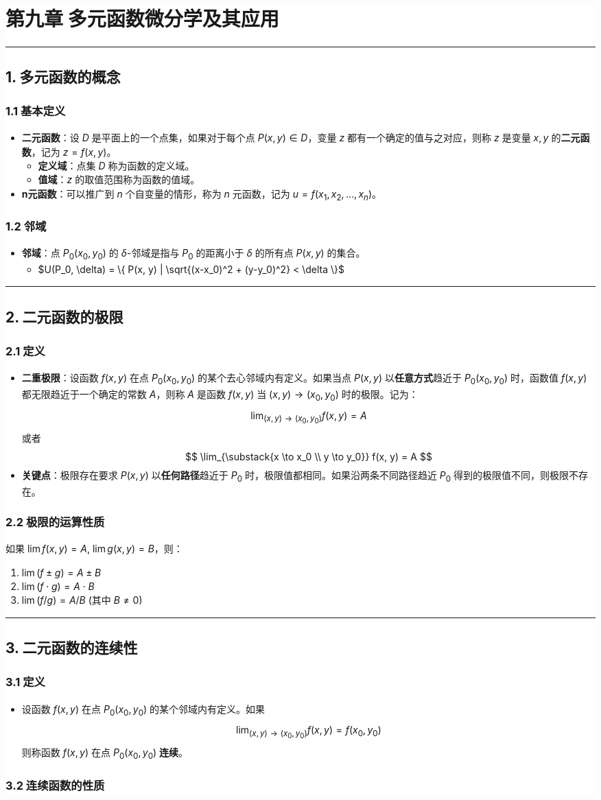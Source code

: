 # 第九章 多元函数微分学及其应用

---

## 1. 多元函数的概念

### 1.1 基本定义

-   **二元函数**：设 $D$ 是平面上的一个点集，如果对于每个点 $P(x, y) \in D$，变量 $z$ 都有一个确定的值与之对应，则称 $z$ 是变量 $x, y$ 的**二元函数**，记为 $z = f(x, y)$。
    -   **定义域**：点集 $D$ 称为函数的定义域。
    -   **值域**：$z$ 的取值范围称为函数的值域。
-   **n元函数**：可以推广到 $n$ 个自变量的情形，称为 $n$ 元函数，记为 $u = f(x_1, x_2, \dots, x_n)$。

### 1.2 邻域

-   **邻域**：点 $P_0(x_0, y_0)$ 的 $\delta$-邻域是指与 $P_0$ 的距离小于 $\delta$ 的所有点 $P(x, y)$ 的集合。
    -   $U(P_0, \delta) = \{ P(x, y) | \sqrt{(x-x_0)^2 + (y-y_0)^2} < \delta \}$

---

## 2. 二元函数的极限

### 2.1 定义

-   **二重极限**：设函数 $f(x, y)$ 在点 $P_0(x_0, y_0)$ 的某个去心邻域内有定义。如果当点 $P(x, y)$ 以**任意方式**趋近于 $P_0(x_0, y_0)$ 时，函数值 $f(x, y)$ 都无限趋近于一个确定的常数 $A$，则称 $A$ 是函数 $f(x, y)$ 当 $(x, y) \to (x_0, y_0)$ 时的极限。记为：
    $$ \lim_{(x,y) \to (x_0,y_0)} f(x, y) = A $$
    或者
    $$ \lim_{\substack{x \to x_0 \\ y \to y_0}} f(x, y) = A $$
-   **关键点**：极限存在要求 $P(x, y)$ 以**任何路径**趋近于 $P_0$ 时，极限值都相同。如果沿两条不同路径趋近 $P_0$ 得到的极限值不同，则极限不存在。

### 2.2 极限的运算性质

如果 $\lim f(x, y) = A$, $\lim g(x, y) = B$，则：
1.  $\lim (f \pm g) = A \pm B$
2.  $\lim (f \cdot g) = A \cdot B$
3.  $\lim (f / g) = A / B$ (其中 $B \neq 0$)

---

## 3. 二元函数的连续性

### 3.1 定义

-   设函数 $f(x, y)$ 在点 $P_0(x_0, y_0)$ 的某个邻域内有定义。如果
    $$ \lim_{(x,y) \to (x_0,y_0)} f(x, y) = f(x_0, y_0) $$
    则称函数 $f(x, y)$ 在点 $P_0(x_0, y_0)$ **连续**。

### 3.2 连续函数的性质
